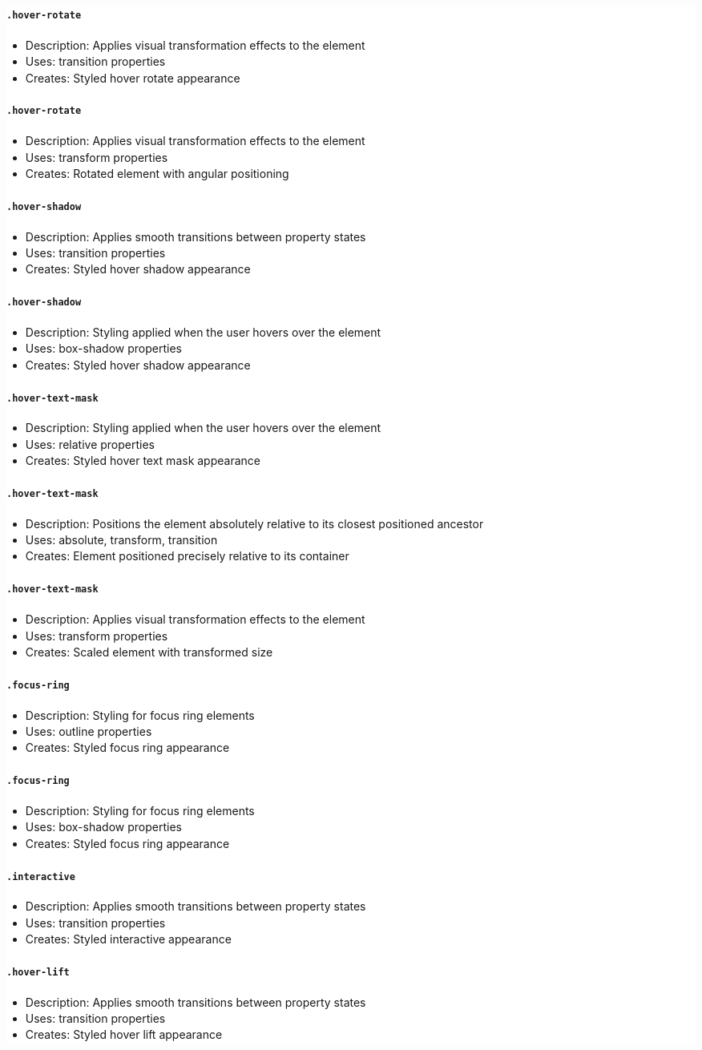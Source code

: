 #### `.hover-rotate`
- Description: Applies visual transformation effects to the element
- Uses: transition properties
- Creates: Styled hover rotate appearance

#### `.hover-rotate`
- Description: Applies visual transformation effects to the element
- Uses: transform properties
- Creates: Rotated element with angular positioning

#### `.hover-shadow`
- Description: Applies smooth transitions between property states
- Uses: transition properties
- Creates: Styled hover shadow appearance

#### `.hover-shadow`
- Description: Styling applied when the user hovers over the element
- Uses: box-shadow properties
- Creates: Styled hover shadow appearance

#### `.hover-text-mask`
- Description: Styling applied when the user hovers over the element
- Uses: relative properties
- Creates: Styled hover text mask appearance

#### `.hover-text-mask`
- Description: Positions the element absolutely relative to its closest positioned ancestor
- Uses: absolute, transform, transition
- Creates: Element positioned precisely relative to its container

#### `.hover-text-mask`
- Description: Applies visual transformation effects to the element
- Uses: transform properties
- Creates: Scaled element with transformed size

#### `.focus-ring`
- Description: Styling for focus ring elements
- Uses: outline properties
- Creates: Styled focus ring appearance

#### `.focus-ring`
- Description: Styling for focus ring elements
- Uses: box-shadow properties
- Creates: Styled focus ring appearance

#### `.interactive`
- Description: Applies smooth transitions between property states
- Uses: transition properties
- Creates: Styled interactive appearance

#### `.hover-lift`
- Description: Applies smooth transitions between property states
- Uses: transition properties
- Creates: Styled hover lift appearance
